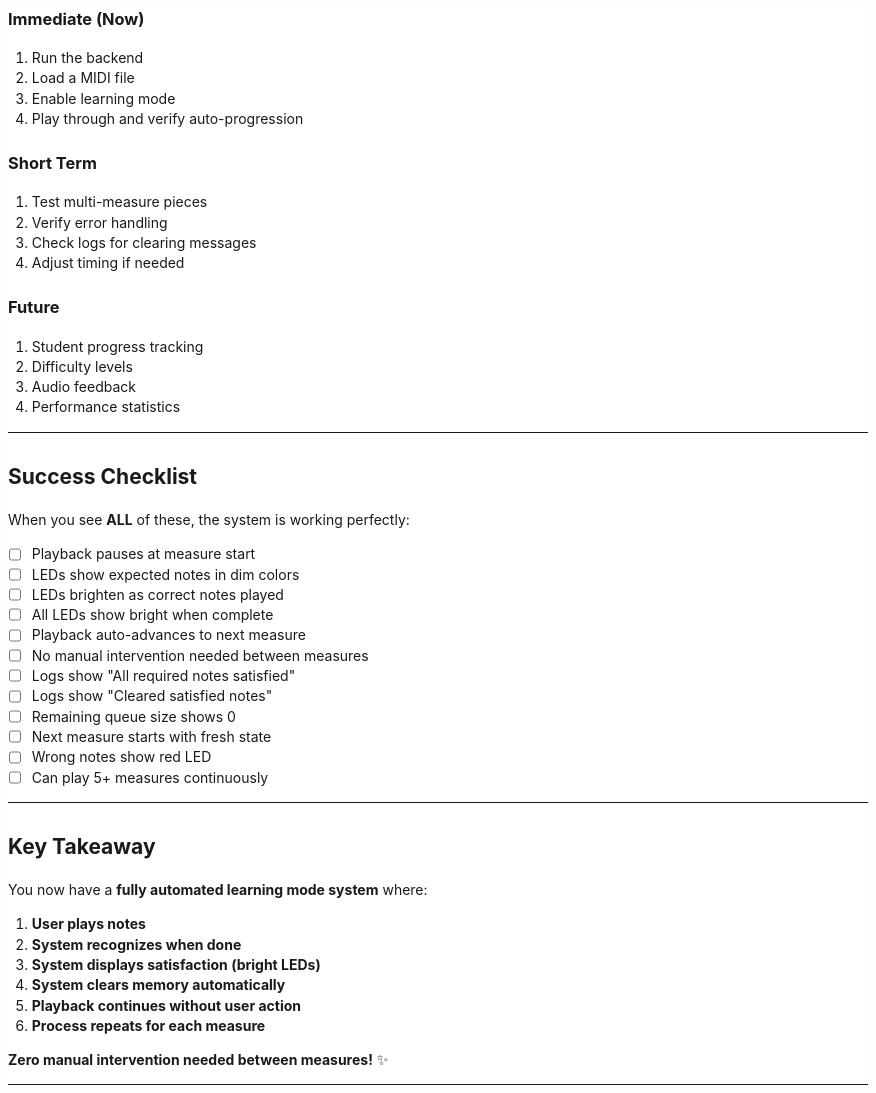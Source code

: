 ### Immediate (Now)
1. Run the backend
2. Load a MIDI file
3. Enable learning mode
4. Play through and verify auto-progression

### Short Term
1. Test multi-measure pieces
2. Verify error handling
3. Check logs for clearing messages
4. Adjust timing if needed

### Future
1. Student progress tracking
2. Difficulty levels
3. Audio feedback
4. Performance statistics

---

## Success Checklist

When you see **ALL** of these, the system is working perfectly:

- [ ] Playback pauses at measure start
- [ ] LEDs show expected notes in dim colors
- [ ] LEDs brighten as correct notes played
- [ ] All LEDs show bright when complete
- [ ] Playback auto-advances to next measure
- [ ] No manual intervention needed between measures
- [ ] Logs show "All required notes satisfied"
- [ ] Logs show "Cleared satisfied notes"
- [ ] Remaining queue size shows 0
- [ ] Next measure starts with fresh state
- [ ] Wrong notes show red LED
- [ ] Can play 5+ measures continuously

---

## Key Takeaway

You now have a **fully automated learning mode system** where:

1. **User plays notes**
2. **System recognizes when done**
3. **System displays satisfaction (bright LEDs)**
4. **System clears memory automatically**
5. **Playback continues without user action**
6. **Process repeats for each measure**

**Zero manual intervention needed between measures!** ✨

---